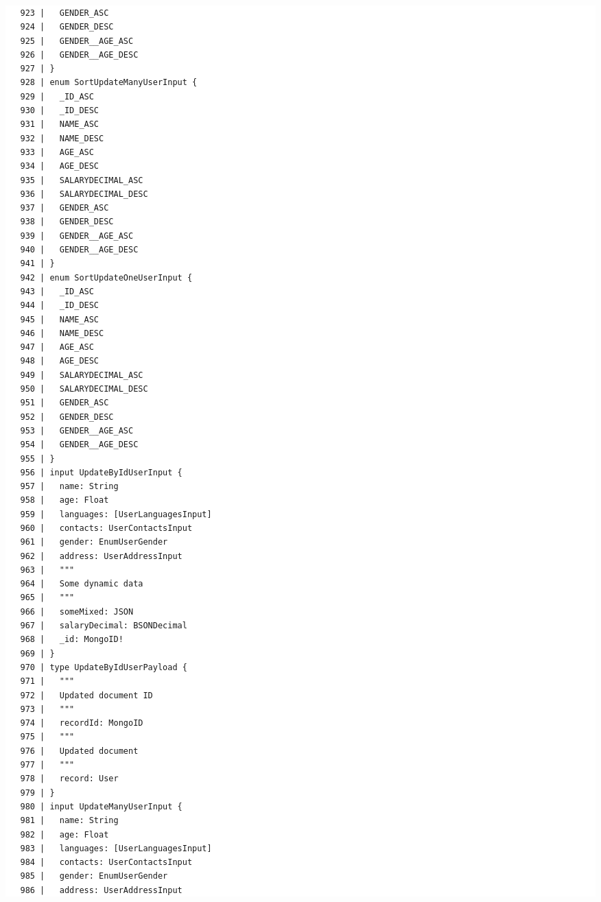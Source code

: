        923 |   GENDER_ASC
       924 |   GENDER_DESC
       925 |   GENDER__AGE_ASC
       926 |   GENDER__AGE_DESC
       927 | }
       928 | enum SortUpdateManyUserInput {
       929 |   _ID_ASC
       930 |   _ID_DESC
       931 |   NAME_ASC
       932 |   NAME_DESC
       933 |   AGE_ASC
       934 |   AGE_DESC
       935 |   SALARYDECIMAL_ASC
       936 |   SALARYDECIMAL_DESC
       937 |   GENDER_ASC
       938 |   GENDER_DESC
       939 |   GENDER__AGE_ASC
       940 |   GENDER__AGE_DESC
       941 | }
       942 | enum SortUpdateOneUserInput {
       943 |   _ID_ASC
       944 |   _ID_DESC
       945 |   NAME_ASC
       946 |   NAME_DESC
       947 |   AGE_ASC
       948 |   AGE_DESC
       949 |   SALARYDECIMAL_ASC
       950 |   SALARYDECIMAL_DESC
       951 |   GENDER_ASC
       952 |   GENDER_DESC
       953 |   GENDER__AGE_ASC
       954 |   GENDER__AGE_DESC
       955 | }
       956 | input UpdateByIdUserInput {
       957 |   name: String
       958 |   age: Float
       959 |   languages: [UserLanguagesInput]
       960 |   contacts: UserContactsInput
       961 |   gender: EnumUserGender
       962 |   address: UserAddressInput
       963 |   """
       964 |   Some dynamic data
       965 |   """
       966 |   someMixed: JSON
       967 |   salaryDecimal: BSONDecimal
       968 |   _id: MongoID!
       969 | }
       970 | type UpdateByIdUserPayload {
       971 |   """
       972 |   Updated document ID
       973 |   """
       974 |   recordId: MongoID
       975 |   """
       976 |   Updated document
       977 |   """
       978 |   record: User
       979 | }
       980 | input UpdateManyUserInput {
       981 |   name: String
       982 |   age: Float
       983 |   languages: [UserLanguagesInput]
       984 |   contacts: UserContactsInput
       985 |   gender: EnumUserGender
       986 |   address: UserAddressInput